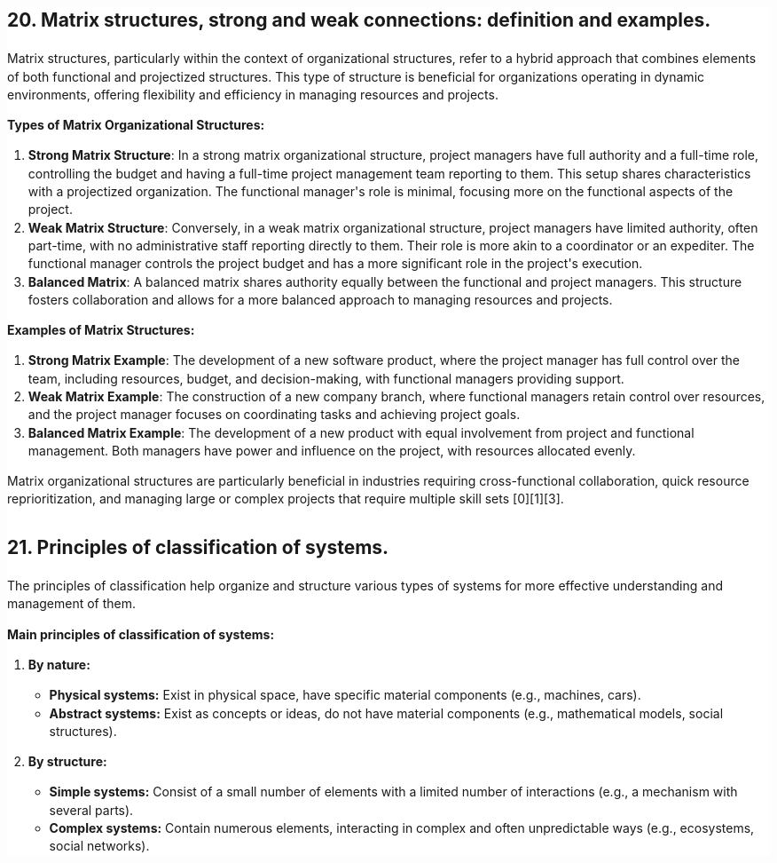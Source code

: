 
## 20. Matrix structures, strong and weak connections: definition and examples.
Matrix structures, particularly within the context of organizational structures, refer to a hybrid approach that combines elements of both functional and projectized structures. This type of structure is beneficial for organizations operating in dynamic environments, offering flexibility and efficiency in managing resources and projects.

**Types of Matrix Organizational Structures:**

1. **Strong Matrix Structure**: In a strong matrix organizational structure, project managers have full authority and a full-time role, controlling the budget and having a full-time project management team reporting to them. This setup shares characteristics with a projectized organization. The functional manager's role is minimal, focusing more on the functional aspects of the project.
2. **Weak Matrix Structure**: Conversely, in a weak matrix organizational structure, project managers have limited authority, often part-time, with no administrative staff reporting directly to them. Their role is more akin to a coordinator or an expediter. The functional manager controls the project budget and has a more significant role in the project's execution.
3. **Balanced Matrix**: A balanced matrix shares authority equally between the functional and project managers. This structure fosters collaboration and allows for a more balanced approach to managing resources and projects.

**Examples of Matrix Structures:**

1. **Strong Matrix Example**: The development of a new software product, where the project manager has full control over the team, including resources, budget, and decision-making, with functional managers providing support.
2. **Weak Matrix Example**: The construction of a new company branch, where functional managers retain control over resources, and the project manager focuses on coordinating tasks and achieving project goals.
3. **Balanced Matrix Example**: The development of a new product with equal involvement from project and functional management. Both managers have power and influence on the project, with resources allocated evenly.

Matrix organizational structures are particularly beneficial in industries requiring cross-functional collaboration, quick resource reprioritization, and managing large or complex projects that require multiple skill sets [0][1][3].



## 21. Principles of classification of systems.

The principles of classification help organize and structure various types of systems for more effective understanding and management of them.

**Main principles of classification of systems:**
1. **By nature:**
   - **Physical systems:** Exist in physical space, have specific material components (e.g., machines, cars).
   - **Abstract systems:** Exist as concepts or ideas, do not have material components (e.g., mathematical models, social structures).

2. **By structure:**
   - **Simple systems:** Consist of a small number of elements with a limited number of interactions (e.g., a mechanism with several parts).
   - **Complex systems:** Contain numerous elements, interacting in complex and often unpredictable ways (e.g., ecosystems, social networks).
